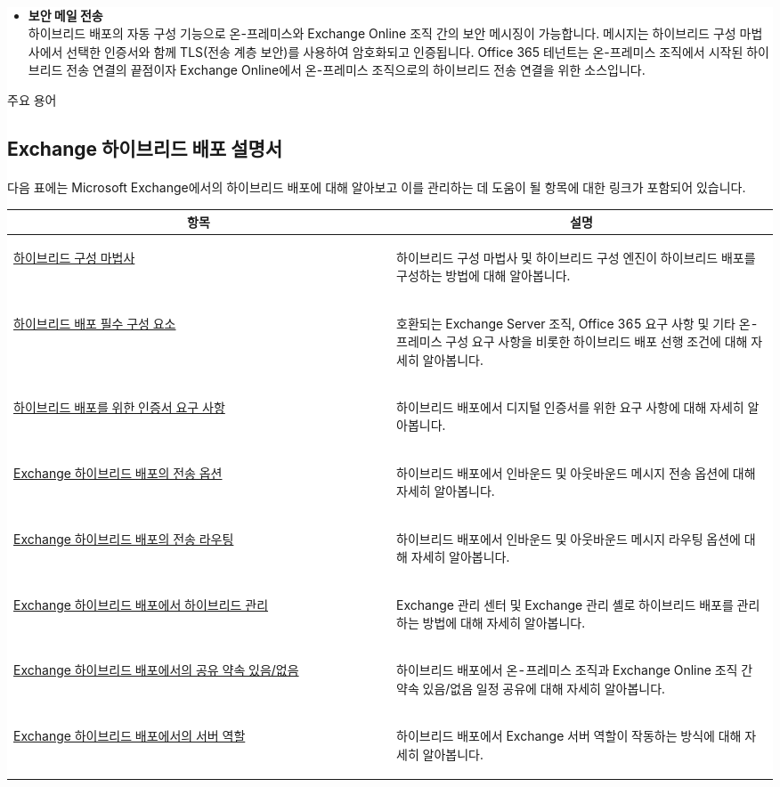 

  - **보안 메일 전송**  
    하이브리드 배포의 자동 구성 기능으로 온-프레미스와 Exchange Online 조직 간의 보안 메시징이 가능합니다. 메시지는 하이브리드 구성 마법사에서 선택한 인증서와 함께 TLS(전송 계층 보안)를 사용하여 암호화되고 인증됩니다. Office 365 테넌트는 온-프레미스 조직에서 시작된 하이브리드 전송 연결의 끝점이자 Exchange Online에서 온-프레미스 조직으로의 하이브리드 전송 연결을 위한 소스입니다.

주요 용어

## Exchange 하이브리드 배포 설명서

다음 표에는 Microsoft Exchange에서의 하이브리드 배포에 대해 알아보고 이를 관리하는 데 도움이 될 항목에 대한 링크가 포함되어 있습니다.


<table>
<colgroup>
<col style="width: 50%" />
<col style="width: 50%" />
</colgroup>
<thead>
<tr class="header">
<th>항목</th>
<th>설명</th>
</tr>
</thead>
<tbody>
<tr class="odd">
<td><p><a href="hybrid-configuration-wizard-exchange-2013-help.md">하이브리드 구성 마법사</a></p></td>
<td><p>하이브리드 구성 마법사 및 하이브리드 구성 엔진이 하이브리드 배포를 구성하는 방법에 대해 알아봅니다.</p></td>
</tr>
<tr class="even">
<td><p><a href="hybrid-deployment-prerequisites-exchange-2013-help.md">하이브리드 배포 필수 구성 요소</a></p></td>
<td><p>호환되는 Exchange Server 조직, Office 365 요구 사항 및 기타 온-프레미스 구성 요구 사항을 비롯한 하이브리드 배포 선행 조건에 대해 자세히 알아봅니다.</p></td>
</tr>
<tr class="odd">
<td><p><a href="certificate-requirements-for-hybrid-deployments-exchange-2013-help.md">하이브리드 배포를 위한 인증서 요구 사항</a></p></td>
<td><p>하이브리드 배포에서 디지털 인증서를 위한 요구 사항에 대해 자세히 알아봅니다.</p></td>
</tr>
<tr class="even">
<td><p><a href="transport-options-in-exchange-hybrid-deployments-exchange-2013-help.md">Exchange 하이브리드 배포의 전송 옵션</a></p></td>
<td><p>하이브리드 배포에서 인바운드 및 아웃바운드 메시지 전송 옵션에 대해 자세히 알아봅니다.</p></td>
</tr>
<tr class="odd">
<td><p><a href="transport-routing-in-exchange-hybrid-deployments-exchange-2013-help.md">Exchange 하이브리드 배포의 전송 라우팅</a></p></td>
<td><p>하이브리드 배포에서 인바운드 및 아웃바운드 메시지 라우팅 옵션에 대해 자세히 알아봅니다.</p></td>
</tr>
<tr class="even">
<td><p><a href="hybrid-management-in-exchange-hybrid-deployments-exchange-2013-help.md">Exchange 하이브리드 배포에서 하이브리드 관리</a></p></td>
<td><p>Exchange 관리 센터 및 Exchange 관리 셸로 하이브리드 배포를 관리하는 방법에 대해 자세히 알아봅니다.</p></td>
</tr>
<tr class="odd">
<td><p><a href="shared-free-busy-in-exchange-hybrid-deployments-exchange-2013-help.md">Exchange 하이브리드 배포에서의 공유 약속 있음/없음</a></p></td>
<td><p>하이브리드 배포에서 온-프레미스 조직과 Exchange Online 조직 간 약속 있음/없음 일정 공유에 대해 자세히 알아봅니다.</p></td>
</tr>
<tr class="even">
<td><p><a href="server-roles-in-exchange-hybrid-deployments-exchange-2013-help.md">Exchange 하이브리드 배포에서의 서버 역할</a></p></td>
<td><p>하이브리드 배포에서 Exchange 서버 역할이 작동하는 방식에 대해 자세히 알아봅니다.</p></td>
</tr>